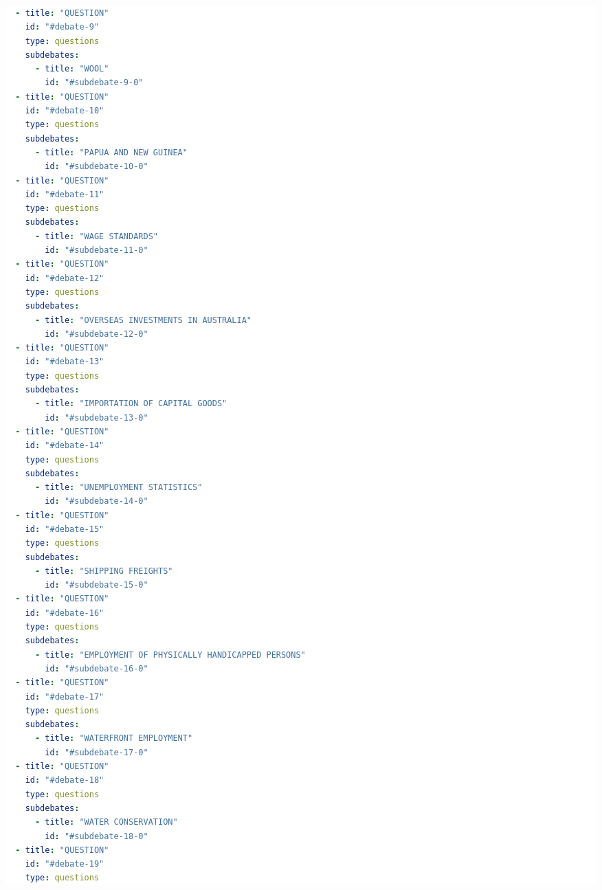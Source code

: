 ```yaml
  - title: "QUESTION"
    id: "#debate-9"
    type: questions
    subdebates:
      - title: "WOOL"
        id: "#subdebate-9-0"
  - title: "QUESTION"
    id: "#debate-10"
    type: questions
    subdebates:
      - title: "PAPUA AND NEW GUINEA"
        id: "#subdebate-10-0"
  - title: "QUESTION"
    id: "#debate-11"
    type: questions
    subdebates:
      - title: "WAGE STANDARDS"
        id: "#subdebate-11-0"
  - title: "QUESTION"
    id: "#debate-12"
    type: questions
    subdebates:
      - title: "OVERSEAS INVESTMENTS IN AUSTRALIA"
        id: "#subdebate-12-0"
  - title: "QUESTION"
    id: "#debate-13"
    type: questions
    subdebates:
      - title: "IMPORTATION OF CAPITAL GOODS"
        id: "#subdebate-13-0"
  - title: "QUESTION"
    id: "#debate-14"
    type: questions
    subdebates:
      - title: "UNEMPLOYMENT STATISTICS"
        id: "#subdebate-14-0"
  - title: "QUESTION"
    id: "#debate-15"
    type: questions
    subdebates:
      - title: "SHIPPING FREIGHTS"
        id: "#subdebate-15-0"
  - title: "QUESTION"
    id: "#debate-16"
    type: questions
    subdebates:
      - title: "EMPLOYMENT OF PHYSICALLY HANDICAPPED PERSONS"
        id: "#subdebate-16-0"
  - title: "QUESTION"
    id: "#debate-17"
    type: questions
    subdebates:
      - title: "WATERFRONT EMPLOYMENT"
        id: "#subdebate-17-0"
  - title: "QUESTION"
    id: "#debate-18"
    type: questions
    subdebates:
      - title: "WATER CONSERVATION"
        id: "#subdebate-18-0"
  - title: "QUESTION"
    id: "#debate-19"
    type: questions
```